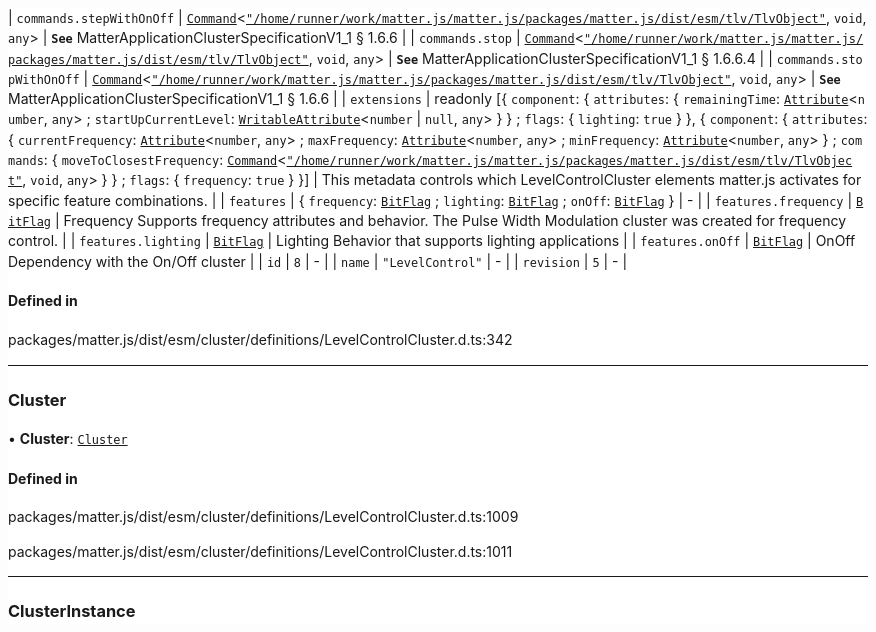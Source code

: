 | `commands.stepWithOnOff` | [`Command`](../interfaces/exports_cluster.Command.md)\<[`"/home/runner/work/matter.js/matter.js/packages/matter.js/dist/esm/tlv/TlvObject"`](exports_session._internal_.__home_runner_work_matter_js_matter_js_packages_matter_js_dist_esm_tlv_TlvObject_.md), `void`, `any`\> | **`See`** MatterApplicationClusterSpecificationV1_1 § 1.6.6 |
| `commands.stop` | [`Command`](../interfaces/exports_cluster.Command.md)\<[`"/home/runner/work/matter.js/matter.js/packages/matter.js/dist/esm/tlv/TlvObject"`](exports_session._internal_.__home_runner_work_matter_js_matter_js_packages_matter_js_dist_esm_tlv_TlvObject_.md), `void`, `any`\> | **`See`** MatterApplicationClusterSpecificationV1_1 § 1.6.6.4 |
| `commands.stopWithOnOff` | [`Command`](../interfaces/exports_cluster.Command.md)\<[`"/home/runner/work/matter.js/matter.js/packages/matter.js/dist/esm/tlv/TlvObject"`](exports_session._internal_.__home_runner_work_matter_js_matter_js_packages_matter_js_dist_esm_tlv_TlvObject_.md), `void`, `any`\> | **`See`** MatterApplicationClusterSpecificationV1_1 § 1.6.6 |
| `extensions` | readonly [\{ `component`: \{ `attributes`: \{ `remainingTime`: [`Attribute`](../interfaces/exports_cluster.Attribute.md)\<`number`, `any`\> ; `startUpCurrentLevel`: [`WritableAttribute`](../interfaces/exports_cluster.WritableAttribute.md)\<`number` \| ``null``, `any`\>  }  } ; `flags`: \{ `lighting`: ``true``  }  }, \{ `component`: \{ `attributes`: \{ `currentFrequency`: [`Attribute`](../interfaces/exports_cluster.Attribute.md)\<`number`, `any`\> ; `maxFrequency`: [`Attribute`](../interfaces/exports_cluster.Attribute.md)\<`number`, `any`\> ; `minFrequency`: [`Attribute`](../interfaces/exports_cluster.Attribute.md)\<`number`, `any`\>  } ; `commands`: \{ `moveToClosestFrequency`: [`Command`](../interfaces/exports_cluster.Command.md)\<[`"/home/runner/work/matter.js/matter.js/packages/matter.js/dist/esm/tlv/TlvObject"`](exports_session._internal_.__home_runner_work_matter_js_matter_js_packages_matter_js_dist_esm_tlv_TlvObject_.md), `void`, `any`\>  }  } ; `flags`: \{ `frequency`: ``true``  }  }] | This metadata controls which LevelControlCluster elements matter.js activates for specific feature combinations. |
| `features` | \{ `frequency`: [`BitFlag`](exports_schema.md#bitflag) ; `lighting`: [`BitFlag`](exports_schema.md#bitflag) ; `onOff`: [`BitFlag`](exports_schema.md#bitflag)  } | - |
| `features.frequency` | [`BitFlag`](exports_schema.md#bitflag) | Frequency Supports frequency attributes and behavior. The Pulse Width Modulation cluster was created for frequency control. |
| `features.lighting` | [`BitFlag`](exports_schema.md#bitflag) | Lighting Behavior that supports lighting applications |
| `features.onOff` | [`BitFlag`](exports_schema.md#bitflag) | OnOff Dependency with the On/Off cluster |
| `id` | ``8`` | - |
| `name` | ``"LevelControl"`` | - |
| `revision` | ``5`` | - |

#### Defined in

packages/matter.js/dist/esm/cluster/definitions/LevelControlCluster.d.ts:342

___

### Cluster

• **Cluster**: [`Cluster`](../interfaces/exports_cluster.LevelControl.Cluster.md)

#### Defined in

packages/matter.js/dist/esm/cluster/definitions/LevelControlCluster.d.ts:1009

packages/matter.js/dist/esm/cluster/definitions/LevelControlCluster.d.ts:1011

___

### ClusterInstance
